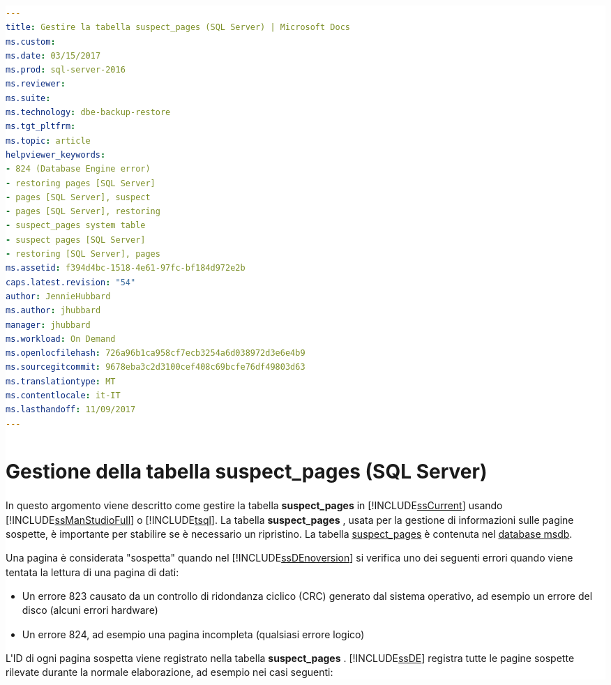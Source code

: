 ```yaml
---
title: Gestire la tabella suspect_pages (SQL Server) | Microsoft Docs
ms.custom: 
ms.date: 03/15/2017
ms.prod: sql-server-2016
ms.reviewer: 
ms.suite: 
ms.technology: dbe-backup-restore
ms.tgt_pltfrm: 
ms.topic: article
helpviewer_keywords:
- 824 (Database Engine error)
- restoring pages [SQL Server]
- pages [SQL Server], suspect
- pages [SQL Server], restoring
- suspect_pages system table
- suspect pages [SQL Server]
- restoring [SQL Server], pages
ms.assetid: f394d4bc-1518-4e61-97fc-bf184d972e2b
caps.latest.revision: "54"
author: JennieHubbard
ms.author: jhubbard
manager: jhubbard
ms.workload: On Demand
ms.openlocfilehash: 726a96b1ca958cf7ecb3254a6d038972d3e6e4b9
ms.sourcegitcommit: 9678eba3c2d3100cef408c69bcfe76df49803d63
ms.translationtype: MT
ms.contentlocale: it-IT
ms.lasthandoff: 11/09/2017
---
```

# <a name="manage-the-suspectpages-table-sql-server"></a>Gestione della tabella suspect_pages (SQL Server)
  In questo argomento viene descritto come gestire la tabella **suspect_pages** in [!INCLUDE[ssCurrent](../../includes/sscurrent-md.md)] usando [!INCLUDE[ssManStudioFull](../../includes/ssmanstudiofull-md.md)] o [!INCLUDE[tsql](../../includes/tsql-md.md)]. La tabella **suspect_pages** , usata per la gestione di informazioni sulle pagine sospette, è importante per stabilire se è necessario un ripristino. La tabella [suspect_pages](../../relational-databases/system-tables/suspect-pages-transact-sql.md) è contenuta nel [database msdb](../../relational-databases/databases/msdb-database.md).  
  
 Una pagina è considerata "sospetta" quando nel [!INCLUDE[ssDEnoversion](../../includes/ssdenoversion-md.md)] si verifica uno dei seguenti errori quando viene tentata la lettura di una pagina di dati:  
  
-   Un errore 823 causato da un controllo di ridondanza ciclico (CRC) generato dal sistema operativo, ad esempio un errore del disco (alcuni errori hardware)  
  
-   Un errore 824, ad esempio una pagina incompleta (qualsiasi errore logico)  
  
 L'ID di ogni pagina sospetta viene registrato nella tabella **suspect_pages** . [!INCLUDE[ssDE](../../includes/ssde-md.md)] registra tutte le pagine sospette rilevate durante la normale elaborazione, ad esempio nei casi seguenti:  
  
